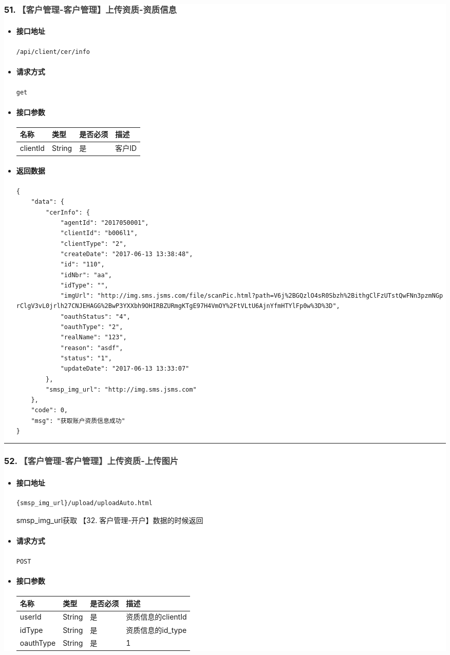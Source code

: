 ### 51. <a id="getClientAccountCer" name="getClientAccountCer" style="text-decoration: none; color: #444;">【客户管理-客户管理】上传资质-资质信息</a>
 * #### 接口地址
   ```
   /api/client/cer/info
   ```
 * #### 请求方式
   ```
   get
   ```
 * #### 接口参数  
   | 名称 | 类型 | 是否必须 |描述 | 
   | ------ | ------ | ------ | ------ |
   | clientId | String | 是 |客户ID |
   
 * #### 返回数据
    ```
    {
        "data": {
            "cerInfo": {
                "agentId": "2017050001",
                "clientId": "b006l1",
                "clientType": "2",
                "createDate": "2017-06-13 13:38:48",
                "id": "110",
                "idNbr": "aa",
                "idType": "",
                "imgUrl": "http://img.sms.jsms.com/file/scanPic.html?path=V6j%2BGQzlO4sR0Sbzh%2BithgClFzUTstQwFNn3pzmNGprClgV3vL0jrlh27CNJEHAGG%2BwP3YXXbh9OHIRBZURmgKTgE97H4VmOY%2FtVLtU6AjnYfmHTYlFp0w%3D%3D",
                "oauthStatus": "4",
                "oauthType": "2",
                "realName": "123",
                "reason": "asdf",
                "status": "1",
                "updateDate": "2017-06-13 13:33:07"
            },
            "smsp_img_url": "http://img.sms.jsms.com"
        },
        "code": 0,
        "msg": "获取账户资质信息成功"
    }
    ```
- - - 
### 52. <a id="addClientAccountCerUploadPic" name="addClientAccountCerUploadPic" style="text-decoration: none; color: #444;">【客户管理-客户管理】上传资质-上传图片</a>
 * #### 接口地址
   ```
   {smsp_img_url}/upload/uploadAuto.html
   ```
   smsp_img_url获取 【32. 客户管理-开户】数据的时候返回
 * #### 请求方式
   ```
   POST
   ```
 * #### 接口参数  
   | 名称 | 类型 | 是否必须 |描述 | 
   | ------ | ------ | ------ | ------ |
   | userId | String | 是 |资质信息的clientId |
   | idType | String | 是 |资质信息的id_type |
   | oauthType  | String | 是 |1 |